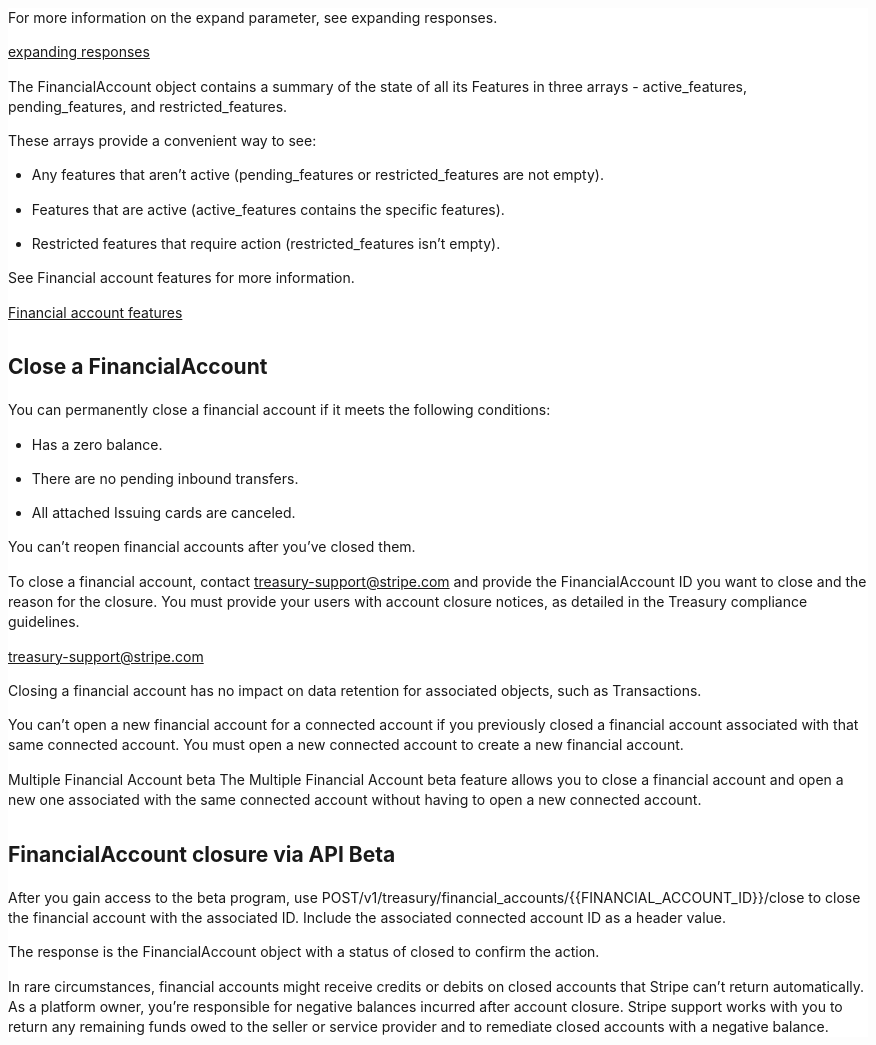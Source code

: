 For more information on the expand parameter, see expanding responses.

[expanding responses](/expand)

The FinancialAccount object contains a summary of the state of all its Features in three arrays - active_features, pending_features, and restricted_features.

These arrays provide a convenient way to see:

- Any features that aren’t active (pending_features or restricted_features are not empty).

- Features that are active (active_features contains the specific features).

- Restricted features that require action (restricted_features isn’t empty).

See Financial account features for more information.

[Financial account features](/treasury/account-management/financial-account-features)

## Close a FinancialAccount

You can permanently close a financial account if it meets the following conditions:

- Has a zero balance.

- There are no pending inbound transfers.

- All attached Issuing cards are canceled.

You can’t reopen financial accounts after you’ve closed them.

To close a financial account, contact treasury-support@stripe.com and provide the FinancialAccount ID you want to close and the reason for the closure. You must provide your users with account closure notices, as detailed in the Treasury compliance guidelines.

[treasury-support@stripe.com](mailto:treasury-support@stripe.com)

Closing a financial account has no impact on data retention for associated objects, such as Transactions.

You can’t open a new financial account for a connected account if you previously closed a financial account associated with that same connected account. You must open a new connected account to create a new financial account.

Multiple Financial Account beta The Multiple Financial Account beta feature allows you to close a financial account and open a new one associated with the same connected account without having to open a new connected account.

## FinancialAccount closure via API Beta

After you gain access to the beta program, use POST/v1/treasury/financial_accounts/{{FINANCIAL_ACCOUNT_ID}}/close to close the financial account with the associated ID. Include the associated connected account ID as a header value.

The response is the FinancialAccount object with a status of closed to confirm the action.

In rare circumstances, financial accounts might receive credits or debits on closed accounts that Stripe can’t return automatically. As a platform owner, you’re responsible for negative balances incurred after account closure. Stripe support works with you to return any remaining funds owed to the seller or service provider and to remediate closed accounts with a negative balance.
